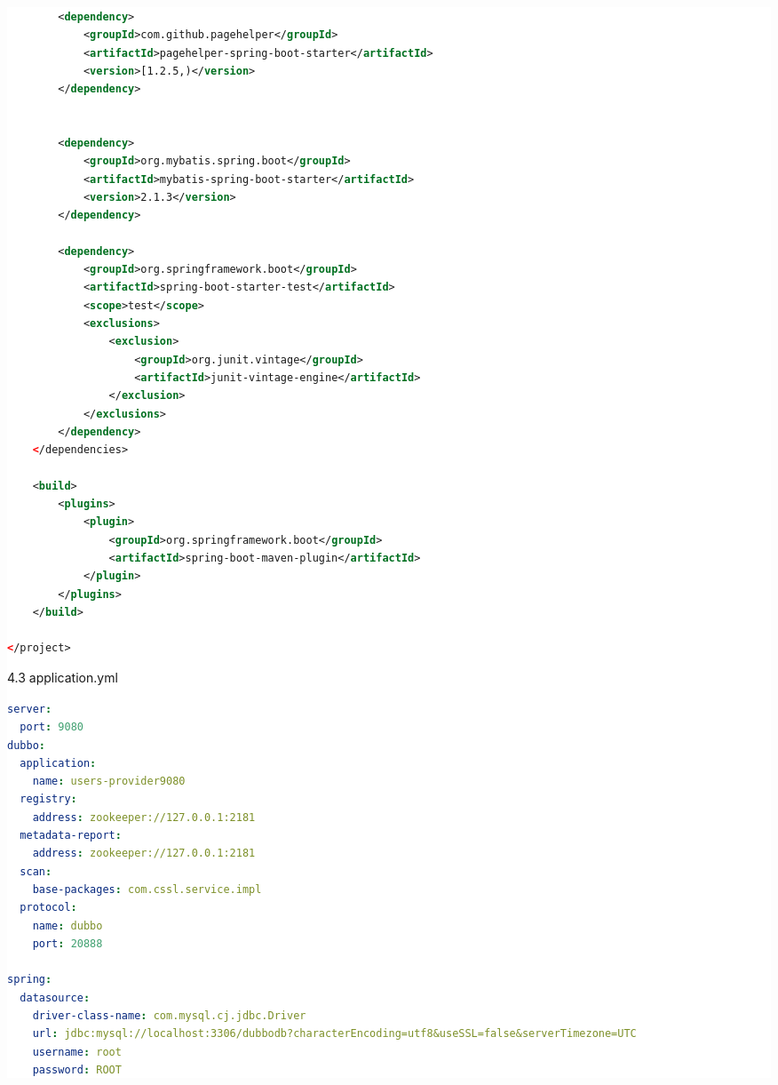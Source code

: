 ```xml
        <dependency>
            <groupId>com.github.pagehelper</groupId>
            <artifactId>pagehelper-spring-boot-starter</artifactId>
            <version>[1.2.5,)</version>
        </dependency>


        <dependency>
            <groupId>org.mybatis.spring.boot</groupId>
            <artifactId>mybatis-spring-boot-starter</artifactId>
            <version>2.1.3</version>
        </dependency>

        <dependency>
            <groupId>org.springframework.boot</groupId>
            <artifactId>spring-boot-starter-test</artifactId>
            <scope>test</scope>
            <exclusions>
                <exclusion>
                    <groupId>org.junit.vintage</groupId>
                    <artifactId>junit-vintage-engine</artifactId>
                </exclusion>
            </exclusions>
        </dependency>
    </dependencies>

    <build>
        <plugins>
            <plugin>
                <groupId>org.springframework.boot</groupId>
                <artifactId>spring-boot-maven-plugin</artifactId>
            </plugin>
        </plugins>
    </build>

</project>
```



4.3 application.yml

```yaml
server:
  port: 9080
dubbo:
  application:
    name: users-provider9080
  registry:
    address: zookeeper://127.0.0.1:2181
  metadata-report:
    address: zookeeper://127.0.0.1:2181
  scan:
    base-packages: com.cssl.service.impl
  protocol:
    name: dubbo
    port: 20888

spring:
  datasource:
    driver-class-name: com.mysql.cj.jdbc.Driver
    url: jdbc:mysql://localhost:3306/dubbodb?characterEncoding=utf8&useSSL=false&serverTimezone=UTC
    username: root
    password: ROOT

```